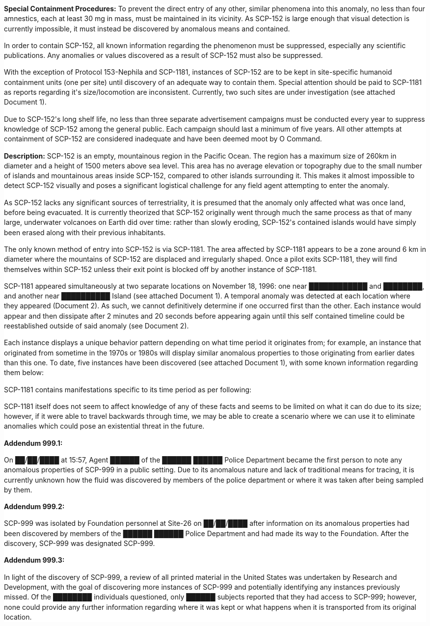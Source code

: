<p><strong>Special Containment Procedures:</strong> To prevent the direct entry of any other, similar phenomena into this anomaly, no less than four amnestics, each at least 30 mg in mass, must be maintained in its vicinity. As SCP-152 is large enough that visual detection is currently impossible, it must instead be discovered by anomalous means and contained.</p><p>In order to contain SCP-152, all known information regarding the phenomenon must be suppressed, especially any scientific publications. Any anomalies or values discovered as a result of SCP-152 must also be suppressed.</p><p>With the exception of Protocol 153-Nephila and SCP-1181, instances of SCP-152 are to be kept in site-specific humanoid containment units (one per site) until discovery of an adequate way to contain them. Special attention should be paid to SCP-1181 as reports regarding it's size/locomotion are inconsistent. Currently, two such sites are under investigation (see attached Document 1).</p><p>Due to SCP-152's long shelf life, no less than three separate advertisement campaigns must be conducted every year to suppress knowledge of SCP-152 among the general public. Each campaign should last a minimum of five years. All other attempts at containment of SCP-152 are considered inadequate and have been deemed moot by O Command.</p>
<p><strong>Description:</strong> SCP-152 is an empty, mountainous region in the Pacific Ocean. The region has a maximum size of 260km in diameter and a height of 1500 meters above sea level. This area has no average elevation or topography due to the small number of islands and mountainous areas inside SCP-152, compared to other islands surrounding it. This makes it almost impossible to detect SCP-152 visually and poses a significant logistical challenge for any field agent attempting to enter the anomaly.</p><p>As SCP-152 lacks any significant sources of terrestriality, it is presumed that the anomaly only affected what was once land, before being evacuated. It is currently theorized that SCP-152 originally went through much the same process as that of many large, underwater volcanoes on Earth did over time: rather than slowly eroding, SCP-152's contained islands would have simply been erased along with their previous inhabitants.</p><p>The only known method of entry into SCP-152 is via SCP-1181. The area affected by SCP-1181 appears to be a zone around 6 km in diameter where the mountains of SCP-152 are displaced and irregularly shaped. Once a pilot exits SCP-1181, they will find themselves within SCP-152 unless their exit point is blocked off by another instance of SCP-1181.</p><p>SCP-1181 appeared simultaneously at two separate locations on November 18, 1996: one near ████████████ and ████████, and another near ██████████ Island (see attached Document 1). A temporal anomaly was detected at each location where they appeared (Document 2). As such, we cannot definitively determine if one occurred first than the other. Each instance would appear and then dissipate after 2 minutes and 20 seconds before appearing again until this self contained timeline could be reestablished outside of said anomaly (see Document 2).</p><p>Each instance displays a unique behavior pattern depending on what time period it originates from; for example, an instance that originated from sometime in the 1970s or 1980s will display similar anomalous properties to those originating from earlier dates than this one. To date, five instances have been discovered (see attached Document 1), with some known information regarding them below:</p><p>SCP-1181 contains manifestations specific to its time period as per following:</p><p>SCP-1181 itself does not seem to affect knowledge of any of these facts and seems to be limited on what it can do due to its size; however, if it were able to travel backwards through time, we may be able to create a scenario where we can use it to eliminate anomalies which could pose an existential threat in the future.</p>
<p> <strong>Addendum 999.1:</strong></p><p>On ██/██/████ at 15:57, Agent ██████ of the ██████ ██████ Police Department became the first person to note any anomalous properties of SCP-999 in a public setting. Due to its anomalous nature and lack of traditional means for tracing, it is currently unknown how the fluid was discovered by members of the police department or where it was taken after being sampled by them.</p><p><strong>Addendum 999.2:</strong></p><p>SCP-999 was isolated by Foundation personnel at Site-26 on ██/██/████ after information on its anomalous properties had been discovered by members of the ██████ ██████ Police Department and had made its way to the Foundation. After the discovery, SCP-999 was designated SCP-999.</p><p><strong>Addendum 999.3:</strong></p><p>In light of the discovery of SCP-999, a review of all printed material in the United States was undertaken by Research and Development, with the goal of discovering more instances of SCP-999 and potentially identifying any instances previously missed. Of the ████████ individuals questioned, only ██████ subjects reported that they had access to SCP-999; however, none could provide any further information regarding where it was kept or what happens when it is transported from its original location.</p>

<div class="footer-wikiwalk-nav">
<div style="text-align: center;">
</div>
</div>
</div>
</div>
</div>